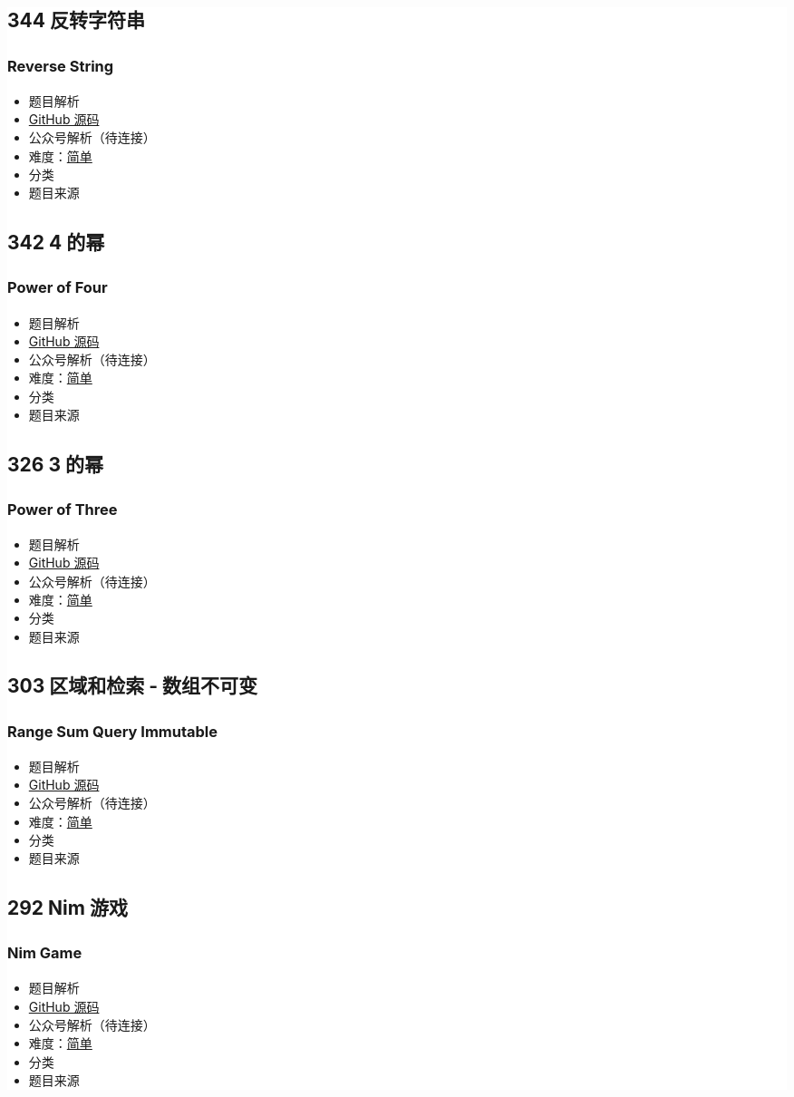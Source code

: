 ## 344 反转字符串
### Reverse String

- 题目解析
- [GitHub 源码](https://github.com/swpuLeo/cattle/blob/master/src/easy/ReverseString.js)
- 公众号解析（待连接）
- 难度：[简单](/solution/easy/)
- 分类
- 题目来源

## 342 4 的幂	
### Power of Four

- 题目解析
- [GitHub 源码](https://github.com/swpuLeo/cattle/blob/master/src/easy/PowerOfFour.js)
- 公众号解析（待连接）
- 难度：[简单](/solution/easy/)
- 分类
- 题目来源

## 326 3 的幂	
### Power of Three

- 题目解析
- [GitHub 源码](https://github.com/swpuLeo/cattle/blob/master/src/easy/PowerOfThree.js)
- 公众号解析（待连接）
- 难度：[简单](/solution/easy/)
- 分类
- 题目来源

## 303 区域和检索 - 数组不可变
### Range Sum Query Immutable

- 题目解析
- [GitHub 源码](https://github.com/swpuLeo/cattle/blob/master/src/easy/RangeSumQueryImmutable.js)
- 公众号解析（待连接）
- 难度：[简单](/solution/easy/)
- 分类
- 题目来源

## 292 Nim 游戏
### Nim Game

- 题目解析
- [GitHub 源码](https://github.com/swpuLeo/cattle/blob/master/src/easy/NimGame.js)
- 公众号解析（待连接）
- 难度：[简单](/solution/easy/)
- 分类
- 题目来源
